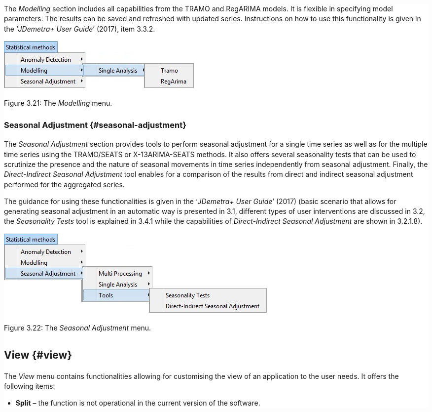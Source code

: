 The *Modelling* section includes all capabilities from the TRAMO and
RegARIMA models. It is flexible in specifying model parameters. The
results can be saved and refreshed with updated series. Instructions on
how to use this functionality is given in the ‘*JDemetra+ User Guide*’
(2017), item 3.3.2.

<img src="../../assets/img/reference-manual/manual/A_Ref21.jpg" alt="\\Gimecb01\homedir-eh$\grudkow\Seasonal adjustment\JDemetra+ Reference Manual\2.jpg" style="width:4.03472in;height:1.00903in" />

Figure 3.21: The *Modelling* menu.

### Seasonal Adjustment {#seasonal-adjustment}

The *Seasonal Adjustment* section provides tools to perform seasonal
adjustment for a single time series as well as for the multiple time
series using the TRAMO/SEATS or X-13ARIMA-SEATS methods. It also offers
several seasonality tests that can be used to scrutinize the presence
and the nature of seasonal movements in time series independently from
seasonal adjustment. Finally, the *Direct-Indirect Seasonal Adjustment*
tool enables for a comparison of the results from direct and indirect
seasonal adjustment performed for the aggregated series.

The guidance for using these functionalities is given in the ‘*JDemetra+
User Guide*’ (2017) (basic scenario that allows for generating seasonal
adjustment in an automatic way is presented in 3.1, different types of
user interventions are discussed in 3.2, the *Seasonality Tests* tool is
explained in 3.4.1 while the capabilities of *Direct-Indirect Seasonal
Adjustment* are shown in 3.2.1.8).

<img src="../../assets/img/reference-manual/manual/A_Ref22.jpg" alt="\\Gimecb01\homedir-eh$\grudkow\Seasonal adjustment\JDemetra+ Reference Manual\3.jpg" style="width:5.57361in;height:1.68681in" />

Figure 3.22: The *Seasonal Adjustment* menu.

View {#view}
----

The *View* menu contains functionalities allowing for customising the
view of an application to the user needs. It offers the following items:

-   **Split** – the function is not operational in the current version
    of the software.
